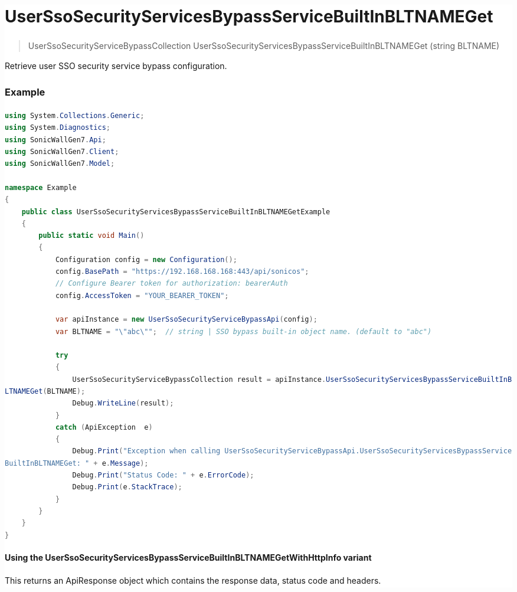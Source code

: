<a id="userssosecurityservicesbypassservicebuiltinbltnameget"></a>
# **UserSsoSecurityServicesBypassServiceBuiltInBLTNAMEGet**
> UserSsoSecurityServiceBypassCollection UserSsoSecurityServicesBypassServiceBuiltInBLTNAMEGet (string BLTNAME)



Retrieve user SSO security service bypass configuration.

### Example
```csharp
using System.Collections.Generic;
using System.Diagnostics;
using SonicWallGen7.Api;
using SonicWallGen7.Client;
using SonicWallGen7.Model;

namespace Example
{
    public class UserSsoSecurityServicesBypassServiceBuiltInBLTNAMEGetExample
    {
        public static void Main()
        {
            Configuration config = new Configuration();
            config.BasePath = "https://192.168.168.168:443/api/sonicos";
            // Configure Bearer token for authorization: bearerAuth
            config.AccessToken = "YOUR_BEARER_TOKEN";

            var apiInstance = new UserSsoSecurityServiceBypassApi(config);
            var BLTNAME = "\"abc\"";  // string | SSO bypass built-in object name. (default to "abc")

            try
            {
                UserSsoSecurityServiceBypassCollection result = apiInstance.UserSsoSecurityServicesBypassServiceBuiltInBLTNAMEGet(BLTNAME);
                Debug.WriteLine(result);
            }
            catch (ApiException  e)
            {
                Debug.Print("Exception when calling UserSsoSecurityServiceBypassApi.UserSsoSecurityServicesBypassServiceBuiltInBLTNAMEGet: " + e.Message);
                Debug.Print("Status Code: " + e.ErrorCode);
                Debug.Print(e.StackTrace);
            }
        }
    }
}
```

#### Using the UserSsoSecurityServicesBypassServiceBuiltInBLTNAMEGetWithHttpInfo variant
This returns an ApiResponse object which contains the response data, status code and headers.
